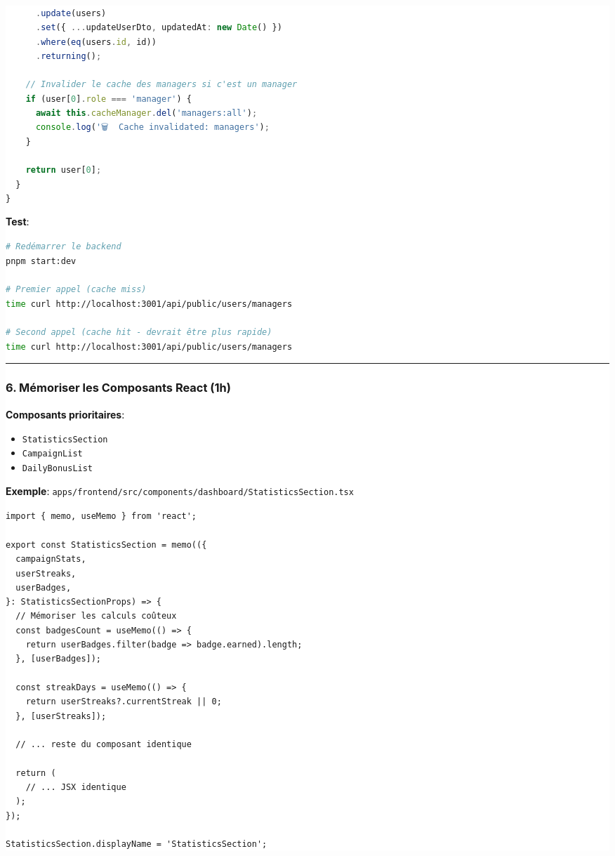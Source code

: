 ```typescript
      .update(users)
      .set({ ...updateUserDto, updatedAt: new Date() })
      .where(eq(users.id, id))
      .returning();

    // Invalider le cache des managers si c'est un manager
    if (user[0].role === 'manager') {
      await this.cacheManager.del('managers:all');
      console.log('🗑️  Cache invalidated: managers');
    }

    return user[0];
  }
}
```

**Test**:

```bash
# Redémarrer le backend
pnpm start:dev

# Premier appel (cache miss)
time curl http://localhost:3001/api/public/users/managers

# Second appel (cache hit - devrait être plus rapide)
time curl http://localhost:3001/api/public/users/managers
```

---

### 6. Mémoriser les Composants React (1h)

**Composants prioritaires**:

- `StatisticsSection`
- `CampaignList`
- `DailyBonusList`

**Exemple**: `apps/frontend/src/components/dashboard/StatisticsSection.tsx`

```tsx
import { memo, useMemo } from 'react';

export const StatisticsSection = memo(({
  campaignStats,
  userStreaks,
  userBadges,
}: StatisticsSectionProps) => {
  // Mémoriser les calculs coûteux
  const badgesCount = useMemo(() => {
    return userBadges.filter(badge => badge.earned).length;
  }, [userBadges]);

  const streakDays = useMemo(() => {
    return userStreaks?.currentStreak || 0;
  }, [userStreaks]);

  // ... reste du composant identique

  return (
    // ... JSX identique
  );
});

StatisticsSection.displayName = 'StatisticsSection';
```